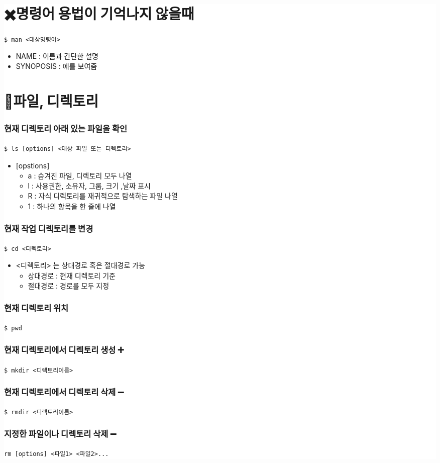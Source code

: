 # ✖️명령어 용법이 기억나지 않을때

```
$ man <대상명령어>
```

- NAME : 이름과 간단한 설명
- SYNOPOSIS : 예를 보여줌


# 📁파일, 디렉토리
### 현재 디렉토리 아래 있는 파일을 확인

```
$ ls [options] <대상 파일 또는 디렉토리>
```

- [opstions]
   - a : 숨겨진 파일, 디렉토리 모두 나열
   - l : 사용권한, 소유자, 그룹, 크기 ,날짜 표시
   - R : 자식 디렉토리를 재귀적으로 탐색하는 파일 나열
   - 1 : 하나의 항목을 한 줄에 나열

### 현재 작업 디렉토리를 변경

```
$ cd <디렉토리>
```

- <디렉토리> 는 상대경로 혹은 절대경로 가능
  - 상대경로 : 현재 디렉토리 기준
  - 절대경로 : 경로를 모두 지정
  

### 현재 디렉토리 위치

```
$ pwd
```

### 현재 디렉토리에서 디렉토리 생성 ➕

```
$ mkdir <디렉토리이름>
```

### 현재 디렉토리에서 디렉토리 삭제 ➖

```
$ rmdir <디렉토리이름>
```
### 지정한 파일이나 디렉토리 삭제 ➖

```
rm [options] <파일1> <파일2>...
```

